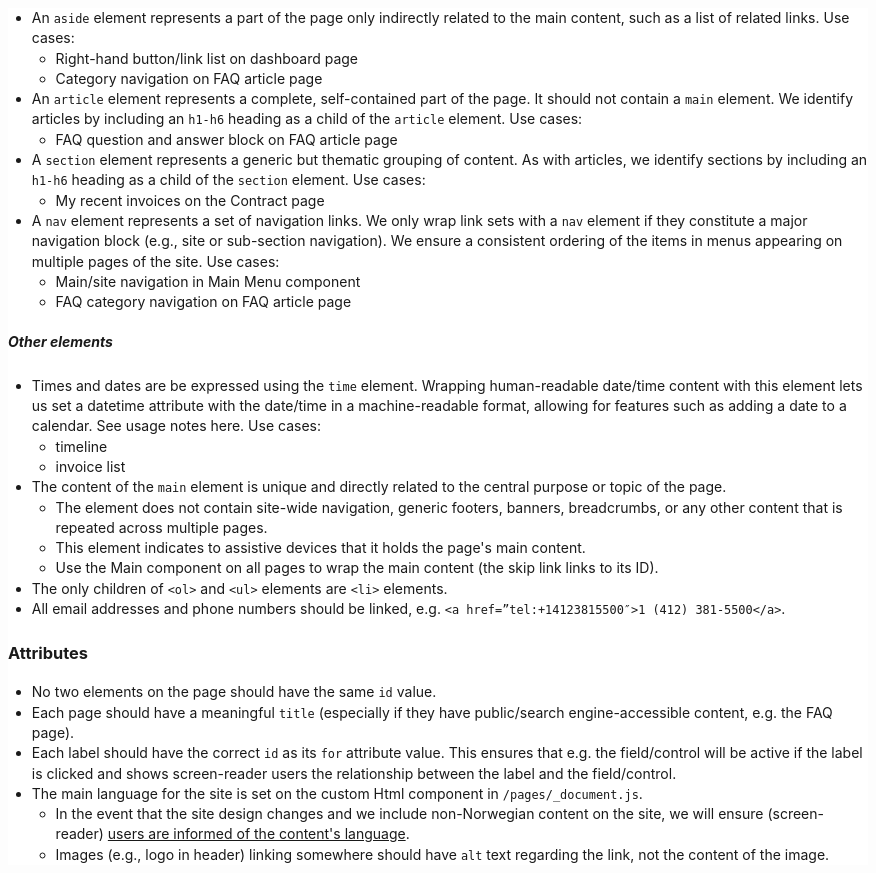 - An `aside` element represents a part of the page only indirectly related to the main content, such as a list of related links. Use cases:
  - Right-hand button/link list on dashboard page
  - Category navigation on FAQ article page
- An `article` element represents a complete, self-contained part of the page. It should not contain a `main` element. We identify articles by including an `h1-h6` heading as a child of the `article` element. Use cases:
  - FAQ question and answer block on FAQ article page
- A `section` element represents a generic but thematic grouping of content. As with articles, we identify sections by including an `h1-h6` heading as a child of the `section` element. Use cases:
  - My recent invoices on the Contract page
- A `nav` element represents a set of navigation links. We only wrap link sets with a `nav` element if they constitute a major navigation block (e.g., site or sub-section navigation). We ensure a consistent ordering of the items in menus appearing on multiple pages of the site. Use cases:
  - Main/site navigation in Main Menu component
  - FAQ category navigation on FAQ article page

<a id="other-elements"></a>

##### Other elements

- Times and dates are be expressed using the `time` element. Wrapping human-readable date/time content with this element lets us set a datetime attribute with the date/time in a machine-readable format, allowing for features such as adding a date to a calendar. See usage notes here. Use cases:
  - timeline
  - invoice list
- The content of the `main` element is unique and directly related to the central purpose or topic of the page.
  - The element does not contain site-wide navigation, generic footers, banners, breadcrumbs, or any other content that is repeated across multiple pages.
  - This element indicates to assistive devices that it holds the page's main content.
  - Use the Main component on all pages to wrap the main content (the skip link links to its ID).
- The only children of `<ol>` and `<ul>` elements are `<li>` elements.
- All email addresses and phone numbers should be linked, e.g. `<a href=”tel:+14123815500″>1 (412) 381-5500</a>`.

<a id="attributes"></a>

### Attributes

- No two elements on the page should have the same `id` value.
- Each page should have a meaningful `title` (especially if they have public/search engine-accessible content, e.g. the FAQ page).
- Each label should have the correct `id` as its `for` attribute value. This ensures that e.g. the field/control will be active if the label is clicked and shows screen-reader users the relationship between the label and the field/control.
- The main language for the site is set on the custom Html component in `/pages/_document.js`.
  - In the event that the site design changes and we include non-Norwegian content on the site, we will ensure (screen-reader) [users are informed of the content's language](https://www.w3.org/TR/UNDERSTANDING-WCAG20/meaning-doc-lang-id.html).
  - Images (e.g., logo in header) linking somewhere should have `alt` text regarding the link, not the content of the image.
